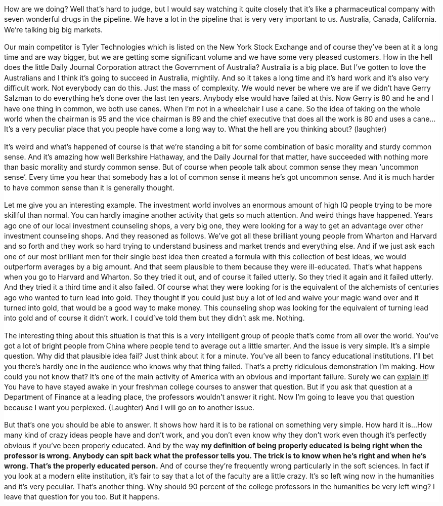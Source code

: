 How are we doing? Well that’s hard to judge, but I would say watching it quite closely that it’s like a pharmaceutical company with seven wonderful drugs in the pipeline. We have a lot in the pipeline that is very very important to us. Australia, Canada, California. We’re talking big big markets.

Our main competitor is Tyler Technologies which is listed on the New York Stock Exchange and of course they’ve been at it a long time and are way bigger, but we are getting some significant volume and we have some very pleased customers. How in the hell does the little Daily Journal Corporation attract the Government of Australia? Australia is a big place. But I’ve gotten to love the Australians and I think it’s going to succeed in Australia, mightily. And so it takes a long time and it’s hard work and it’s also very difficult work. Not everybody can do this. Just the mass of complexity. We would never be where we are if we didn’t have Gerry Salzman to do everything he’s done over the last ten years. Anybody else would have failed at this. Now Gerry is 80 and he and I have one thing in common, we both use canes. When I’m not in a wheelchair I use a cane. So the idea of taking on the whole world when the chairman is 95 and the vice chairman is 89 and the chief executive that does all the work is 80 and uses a cane…It’s a very peculiar place that you people have come a long way to. What the hell are you thinking about? (laughter)

It’s weird and what’s happened of course is that we’re standing a bit for some combination of basic morality and sturdy common sense. And it’s amazing how well Berkshire Hathaway, and the Daily Journal for that matter, have succeeded with nothing more than basic morality and sturdy common sense. But of course when people talk about common sense they mean ‘uncommon sense’. Every time you hear that somebody has a lot of common sense it means he’s got uncommon sense. And it is much harder to have common sense than it is generally thought.

Let me give you an interesting example. The investment world involves an enormous amount of high IQ people trying to be more skillful than normal. You can hardly imagine another activity that gets so much attention. And weird things have happened. Years ago one of our local investment counseling shops, a very big one, they were looking for a way to get an advantage over other investment counseling shops. And they reasoned as follows. We’ve got all these brilliant young people from Wharton and Harvard and so forth and they work so hard trying to understand business and market trends and everything else. And if we just ask each one of our most brilliant men for their single best idea then created a formula with this collection of best ideas, we would outperform averages by a big amount. And that seem plausible to them because they were ill-educated. That’s what happens when you go to Harvard and Wharton. So they tried it out, and of course it failed utterly. So they tried it again and it failed utterly. And they tried it a third time and it also failed. Of course what they were looking for is the equivalent of the alchemists of centuries ago who wanted to turn lead into gold. They thought if you could just buy a lot of led and waive your magic wand over and it turned into gold, that would be a good way to make money. This counseling shop was looking for the equivalent of turning lead into gold and of course it didn’t work. I could’ve told them but they didn’t ask me. Nothing.

The interesting thing about this situation is that this is a very intelligent group of people that’s come from all over the world. You’ve got a lot of bright people from China where people tend to average out a little smarter. And the issue is very simple. It’s a simple question. Why did that plausible idea fail? Just think about it for a minute. You’ve all been to fancy educational institutions. I’ll bet you there’s hardly one in the audience who knows why that thing failed. That’s a pretty ridiculous demonstration I’m making. How could you not know that? It’s one of the main activity of America with an obvious and important failure. Surely we can [explain it](https://moiglobal.com/consistency-and-commitment-tendency/)! You have to have stayed awake in your freshman college courses to answer that question. But if you ask that question at a Department of Finance at a leading place, the professors wouldn’t answer it right. Now I’m going to leave you that question because I want you perplexed. (Laughter) And I will go on to another issue.

But that’s one you should be able to answer. It shows how hard it is to be rational on something very simple. How hard it is…How many kind of crazy ideas people have and don’t work, and you don’t even know why they don’t work even though it’s perfectly obvious if you’ve been properly educated. And by the way **my definition of being properly educated is being right when the professor is wrong. Anybody can spit back what the professor tells you. The trick is to know when he’s right and when he’s wrong. That’s the properly educated person.** And of course they’re frequently wrong particularly in the soft sciences. In fact if you look at a modern elite institution, it’s fair to say that a lot of the faculty are a little crazy. It’s so left wing now in the humanities and it’s very peculiar. That’s another thing. Why should 90 percent of the college professors in the humanities be very left wing? I leave that question for you too. But it happens.
